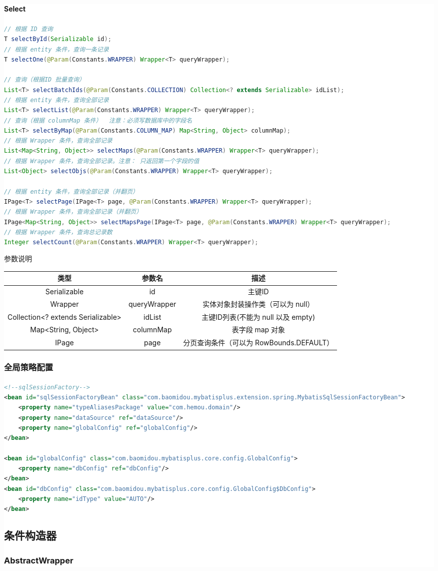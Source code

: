 #### Select

```java
// 根据 ID 查询
T selectById(Serializable id);
// 根据 entity 条件，查询一条记录
T selectOne(@Param(Constants.WRAPPER) Wrapper<T> queryWrapper);

// 查询（根据ID 批量查询）
List<T> selectBatchIds(@Param(Constants.COLLECTION) Collection<? extends Serializable> idList);
// 根据 entity 条件，查询全部记录
List<T> selectList(@Param(Constants.WRAPPER) Wrapper<T> queryWrapper);
// 查询（根据 columnMap 条件）  注意：必须写数据库中的字段名
List<T> selectByMap(@Param(Constants.COLUMN_MAP) Map<String, Object> columnMap);
// 根据 Wrapper 条件，查询全部记录
List<Map<String, Object>> selectMaps(@Param(Constants.WRAPPER) Wrapper<T> queryWrapper);
// 根据 Wrapper 条件，查询全部记录。注意： 只返回第一个字段的值
List<Object> selectObjs(@Param(Constants.WRAPPER) Wrapper<T> queryWrapper);

// 根据 entity 条件，查询全部记录（并翻页）
IPage<T> selectPage(IPage<T> page, @Param(Constants.WRAPPER) Wrapper<T> queryWrapper);
// 根据 Wrapper 条件，查询全部记录（并翻页）
IPage<Map<String, Object>> selectMapsPage(IPage<T> page, @Param(Constants.WRAPPER) Wrapper<T> queryWrapper);
// 根据 Wrapper 条件，查询总记录数
Integer selectCount(@Param(Constants.WRAPPER) Wrapper<T> queryWrapper);
```

参数说明

|                类型                |    参数名    |                   描述                   |
| :--------------------------------: | :----------: | :--------------------------------------: |
|            Serializable            |      id      |                  主键ID                  |
|             Wrapper<T>             | queryWrapper |    实体对象封装操作类（可以为 null）     |
| Collection<? extends Serializable> |    idList    |    主键ID列表(不能为 null 以及 empty)    |
|        Map<String, Object>         |  columnMap   |             表字段 map 对象              |
|              IPage<T>              |     page     | 分页查询条件（可以为 RowBounds.DEFAULT） |

### 全局策略配置

```xml
<!--sqlSessionFactory-->
<bean id="sqlSessionFactoryBean" class="com.baomidou.mybatisplus.extension.spring.MybatisSqlSessionFactoryBean">
    <property name="typeAliasesPackage" value="com.hemou.domain"/>
    <property name="dataSource" ref="dataSource"/>
    <property name="globalConfig" ref="globalConfig"/>
</bean>

<bean id="globalConfig" class="com.baomidou.mybatisplus.core.config.GlobalConfig">
    <property name="dbConfig" ref="dbConfig"/>
</bean>
<bean id="dbConfig" class="com.baomidou.mybatisplus.core.config.GlobalConfig$DbConfig">
    <property name="idType" value="AUTO"/>
</bean>
```

## 条件构造器

### AbstractWrapper


